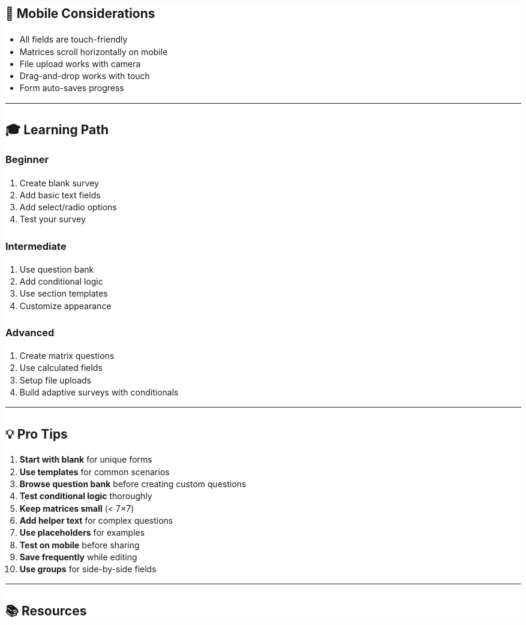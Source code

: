 
## 📱 Mobile Considerations

- All fields are touch-friendly
- Matrices scroll horizontally on mobile
- File upload works with camera
- Drag-and-drop works with touch
- Form auto-saves progress

---

## 🎓 Learning Path

### Beginner
1. Create blank survey
2. Add basic text fields
3. Add select/radio options
4. Test your survey

### Intermediate
1. Use question bank
2. Add conditional logic
3. Use section templates
4. Customize appearance

### Advanced
1. Create matrix questions
2. Use calculated fields
3. Setup file uploads
4. Build adaptive surveys with conditionals

---

## 💡 Pro Tips

1. **Start with blank** for unique forms
2. **Use templates** for common scenarios
3. **Browse question bank** before creating custom questions
4. **Test conditional logic** thoroughly
5. **Keep matrices small** (< 7×7)
6. **Add helper text** for complex questions
7. **Use placeholders** for examples
8. **Test on mobile** before sharing
9. **Save frequently** while editing
10. **Use groups** for side-by-side fields

---

## 📚 Resources
